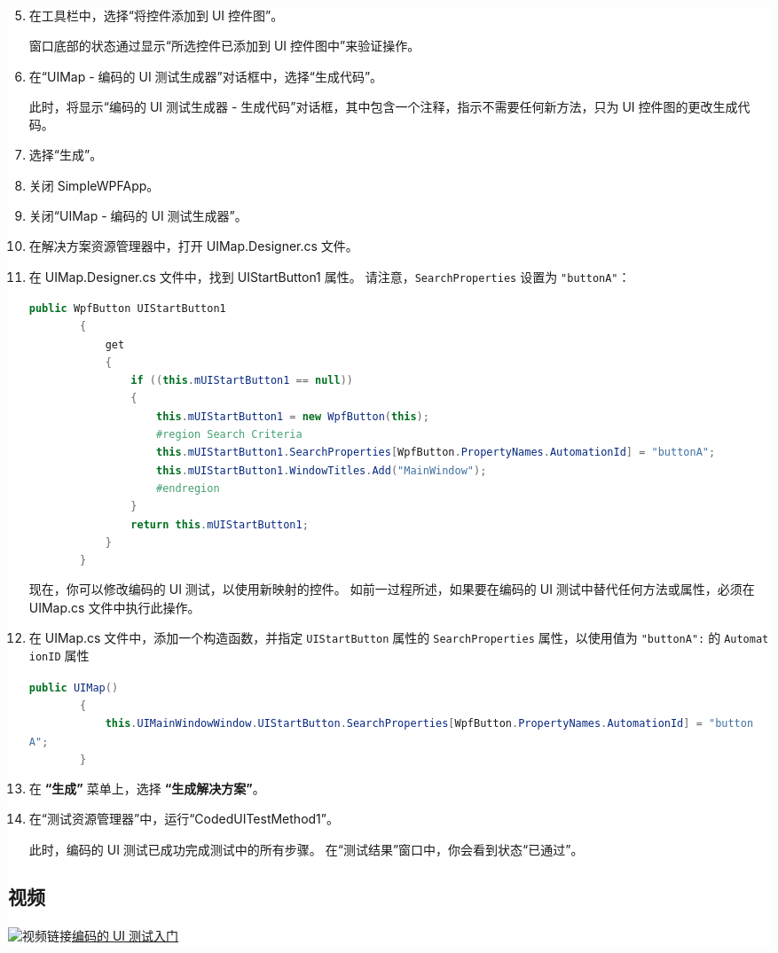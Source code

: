 5.  在工具栏中，选择“将控件添加到 UI 控件图”。

     窗口底部的状态通过显示“所选控件已添加到 UI 控件图中”来验证操作。

6.  在“UIMap - 编码的 UI 测试生成器”对话框中，选择“生成代码”。

     此时，将显示“编码的 UI 测试生成器 - 生成代码”对话框，其中包含一个注释，指示不需要任何新方法，只为 UI 控件图的更改生成代码。

7.  选择“生成”。

8.  关闭 SimpleWPFApp。

9. 关闭“UIMap - 编码的 UI 测试生成器”。

10. 在解决方案资源管理器中，打开 UIMap.Designer.cs 文件。

11. 在 UIMap.Designer.cs 文件中，找到 UIStartButton1 属性。 请注意，`SearchProperties` 设置为 `"buttonA"`：

    ```csharp
    public WpfButton UIStartButton1
            {
                get
                {
                    if ((this.mUIStartButton1 == null))
                    {
                        this.mUIStartButton1 = new WpfButton(this);
                        #region Search Criteria
                        this.mUIStartButton1.SearchProperties[WpfButton.PropertyNames.AutomationId] = "buttonA";
                        this.mUIStartButton1.WindowTitles.Add("MainWindow");
                        #endregion
                    }
                    return this.mUIStartButton1;
                }
            }
    ```

     现在，你可以修改编码的 UI 测试，以使用新映射的控件。 如前一过程所述，如果要在编码的 UI 测试中替代任何方法或属性，必须在 UIMap.cs 文件中执行此操作。

12. 在 UIMap.cs 文件中，添加一个构造函数，并指定 `UIStartButton` 属性的 `SearchProperties` 属性，以使用值为 `"buttonA":` 的 `AutomationID` 属性

    ```csharp
    public UIMap()
            {
                this.UIMainWindowWindow.UIStartButton.SearchProperties[WpfButton.PropertyNames.AutomationId] = "buttonA";
            }
    ```

13. 在 **“生成”** 菜单上，选择 **“生成解决方案”**。

14. 在“测试资源管理器”中，运行“CodedUITestMethod1”。

     此时，编码的 UI 测试已成功完成测试中的所有步骤。 在“测试结果”窗口中，你会看到状态“已通过”。

## <a name="videos"></a>视频

![视频链接](../data-tools/media/playvideo.gif)[编码的 UI 测试入门](https://onedrive.live.com/?id=2DB0E1EFE1C1D3B8%21110&cid=2DB0E1EFE1C1D3B8)

